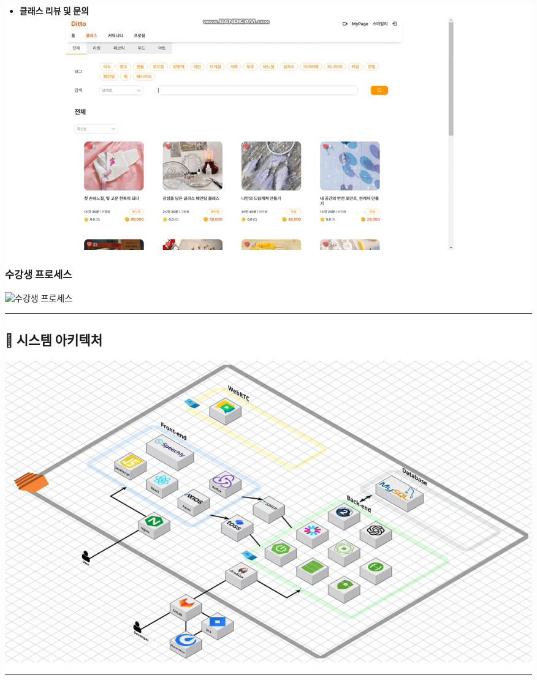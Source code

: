 - **클래스 리뷰 및 문의**  
  ![클래스 리뷰 및 문의](./assets/gif/클래스-리뷰_문의.gif)

### 수강생 프로세스
![수강생 프로세스](./assets/gif/수강생프로세스.gif)

---

## 🔨 시스템 아키텍처

![System Architecture](./assets/image2.png)

---